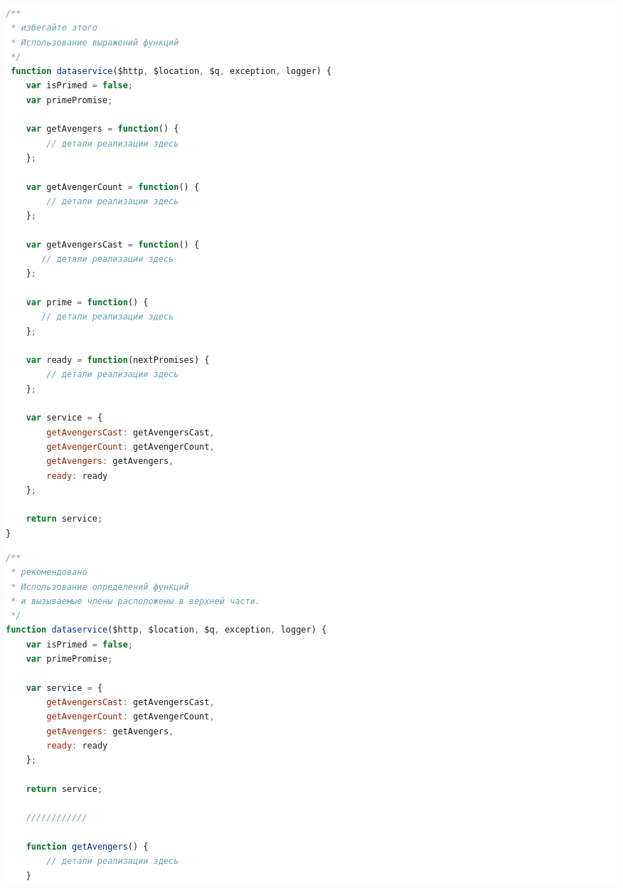 ```javascript
/**
 * избегайте этого
 * Использование выражений функций
 */
 function dataservice($http, $location, $q, exception, logger) {
    var isPrimed = false;
    var primePromise;

    var getAvengers = function() {
        // детали реализации здесь
    };

    var getAvengerCount = function() {
        // детали реализации здесь
    };

    var getAvengersCast = function() {
       // детали реализации здесь
    };

    var prime = function() {
       // детали реализации здесь
    };

    var ready = function(nextPromises) {
        // детали реализации здесь
    };

    var service = {
        getAvengersCast: getAvengersCast,
        getAvengerCount: getAvengerCount,
        getAvengers: getAvengers,
        ready: ready
    };

    return service;
}
```

```javascript
/**
 * рекомендовано
 * Использование определений функций
 * и вызываемые члены расположены в верхней части.
 */
function dataservice($http, $location, $q, exception, logger) {
    var isPrimed = false;
    var primePromise;

    var service = {
        getAvengersCast: getAvengersCast,
        getAvengerCount: getAvengerCount,
        getAvengers: getAvengers,
        ready: ready
    };

    return service;

    ////////////

    function getAvengers() {
        // детали реализации здесь
    }

```